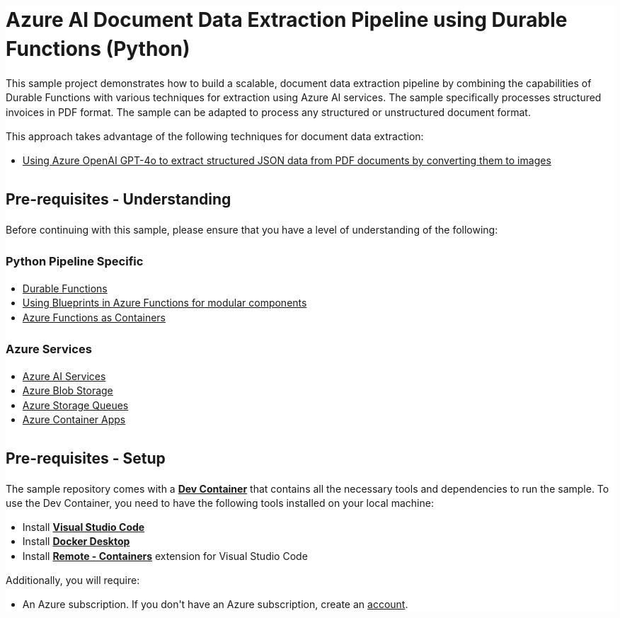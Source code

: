 # Azure AI Document Data Extraction Pipeline using Durable Functions (Python)

This sample project demonstrates how to build a scalable, document data extraction pipeline by combining the capabilities of Durable Functions with various techniques for extraction using Azure AI services. The sample specifically processes structured invoices in PDF format. The sample can be adapted to process any structured or unstructured document format.

This approach takes advantage of the following techniques for document data extraction:

- [Using Azure OpenAI GPT-4o to extract structured JSON data from PDF documents by converting them to images](https://github.com/Azure-Samples/azure-openai-gpt-4-vision-pdf-extraction-sample)

## Pre-requisites - Understanding

Before continuing with this sample, please ensure that you have a level of understanding of the following:

### Python Pipeline Specific

- [Durable Functions](https://learn.microsoft.com/en-us/azure/azure-functions/durable/durable-functions-overview?tabs=in-process%2Cnodejs-v3%2Cv1-model&pivots=python)
- [Using Blueprints in Azure Functions for modular components](https://learn.microsoft.com/en-gb/azure/azure-functions/functions-reference-python?tabs=get-started%2Casgi%2Capplication-level&pivots=python-mode-decorators#blueprints)
- [Azure Functions as Containers](https://learn.microsoft.com/en-us/azure/azure-functions/functions-deploy-container-apps?tabs=acr%2Cbash&pivots=programming-language-python)

### Azure Services

- [Azure AI Services](https://learn.microsoft.com/en-us/azure/ai-services/what-are-ai-services)
- [Azure Blob Storage](https://learn.microsoft.com/en-us/azure/storage/blobs/storage-blobs-introduction)
- [Azure Storage Queues](https://learn.microsoft.com/en-us/azure/storage/queues/storage-queues-introduction)
- [Azure Container Apps](https://learn.microsoft.com/en-us/azure/azure-functions/functions-deploy-container-apps?tabs=acr%2Cbash&pivots=programming-language-csharp)

## Pre-requisites - Setup

The sample repository comes with a [**Dev Container**](https://code.visualstudio.com/docs/remote/containers) that contains all the necessary tools and dependencies to run the sample. To use the Dev Container, you need to have the following tools installed on your local machine:

- Install [**Visual Studio Code**](https://code.visualstudio.com/download)
- Install [**Docker Desktop**](https://www.docker.com/products/docker-desktop)
- Install [**Remote - Containers**](https://marketplace.visualstudio.com/items?itemName=ms-vscode-remote.remote-containers) extension for Visual Studio Code

Additionally, you will require:

- An Azure subscription. If you don't have an Azure subscription, create an [account](https://azure.microsoft.com/en-us/).
